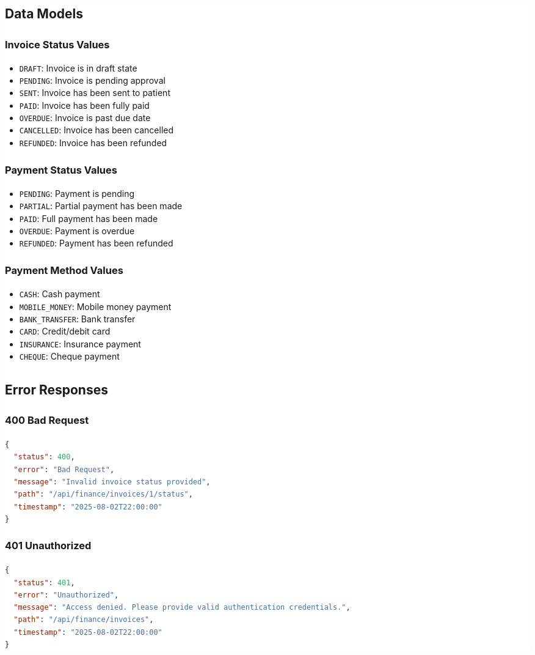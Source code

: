## Data Models

### Invoice Status Values
- `DRAFT`: Invoice is in draft state
- `PENDING`: Invoice is pending approval
- `SENT`: Invoice has been sent to patient
- `PAID`: Invoice has been fully paid
- `OVERDUE`: Invoice is past due date
- `CANCELLED`: Invoice has been cancelled
- `REFUNDED`: Invoice has been refunded

### Payment Status Values
- `PENDING`: Payment is pending
- `PARTIAL`: Partial payment has been made
- `PAID`: Full payment has been made
- `OVERDUE`: Payment is overdue
- `REFUNDED`: Payment has been refunded

### Payment Method Values
- `CASH`: Cash payment
- `MOBILE_MONEY`: Mobile money payment
- `BANK_TRANSFER`: Bank transfer
- `CARD`: Credit/debit card
- `INSURANCE`: Insurance payment
- `CHEQUE`: Cheque payment

## Error Responses

### 400 Bad Request
```json
{
  "status": 400,
  "error": "Bad Request",
  "message": "Invalid invoice status provided",
  "path": "/api/finance/invoices/1/status",
  "timestamp": "2025-08-02T22:00:00"
}
```

### 401 Unauthorized
```json
{
  "status": 401,
  "error": "Unauthorized",
  "message": "Access denied. Please provide valid authentication credentials.",
  "path": "/api/finance/invoices",
  "timestamp": "2025-08-02T22:00:00"
}
```
